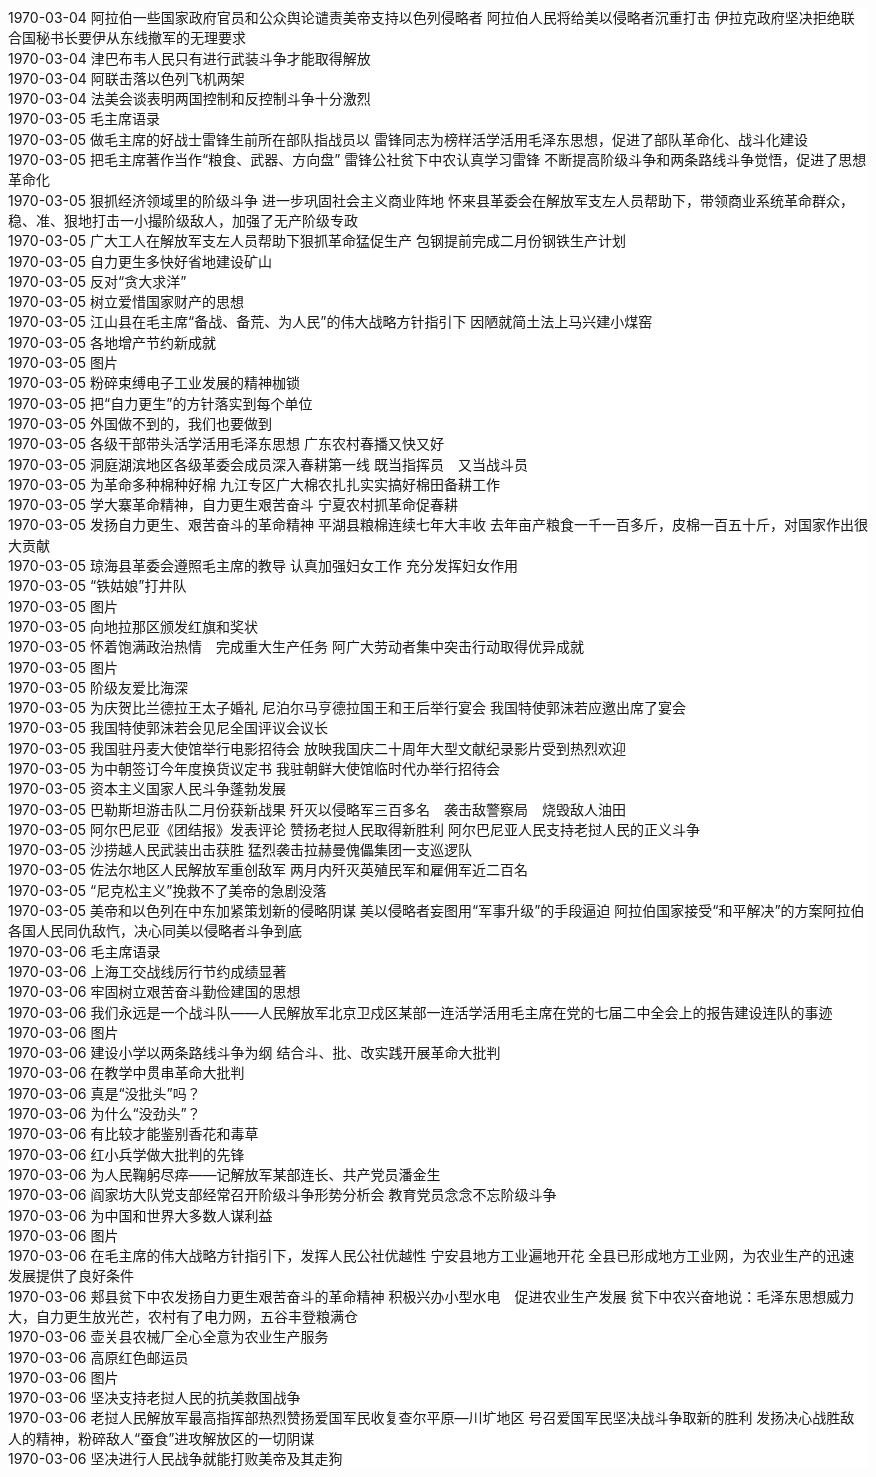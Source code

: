 1970-03-04 阿拉伯一些国家政府官员和公众舆论谴责美帝支持以色列侵略者  阿拉伯人民将给美以侵略者沉重打击  伊拉克政府坚决拒绝联合国秘书长要伊从东线撤军的无理要求  
1970-03-04 津巴布韦人民只有进行武装斗争才能取得解放  
1970-03-04 阿联击落以色列飞机两架  
1970-03-04 法美会谈表明两国控制和反控制斗争十分激烈  
1970-03-05 毛主席语录  
1970-03-05 做毛主席的好战士雷锋生前所在部队指战员以  雷锋同志为榜样活学活用毛泽东思想，促进了部队革命化、战斗化建设  
1970-03-05 把毛主席著作当作“粮食、武器、方向盘”  雷锋公社贫下中农认真学习雷锋  不断提高阶级斗争和两条路线斗争觉悟，促进了思想革命化  
1970-03-05 狠抓经济领域里的阶级斗争  进一步巩固社会主义商业阵地  怀来县革委会在解放军支左人员帮助下，带领商业系统革命群众，稳、准、狠地打击一小撮阶级敌人，加强了无产阶级专政  
1970-03-05 广大工人在解放军支左人员帮助下狠抓革命猛促生产  包钢提前完成二月份钢铁生产计划  
1970-03-05 自力更生多快好省地建设矿山  
1970-03-05 反对“贪大求洋”  
1970-03-05 树立爱惜国家财产的思想  
1970-03-05 江山县在毛主席“备战、备荒、为人民”的伟大战略方针指引下  因陋就简土法上马兴建小煤窑  
1970-03-05 各地增产节约新成就  
1970-03-05 图片  
1970-03-05 粉碎束缚电子工业发展的精神枷锁  
1970-03-05 把“自力更生”的方针落实到每个单位  
1970-03-05 外国做不到的，我们也要做到  
1970-03-05 各级干部带头活学活用毛泽东思想  广东农村春播又快又好  
1970-03-05 洞庭湖滨地区各级革委会成员深入春耕第一线  既当指挥员　又当战斗员  
1970-03-05 为革命多种棉种好棉  九江专区广大棉农扎扎实实搞好棉田备耕工作  
1970-03-05 学大寨革命精神，自力更生艰苦奋斗  宁夏农村抓革命促春耕  
1970-03-05 发扬自力更生、艰苦奋斗的革命精神  平湖县粮棉连续七年大丰收  去年亩产粮食一千一百多斤，皮棉一百五十斤，对国家作出很大贡献  
1970-03-05 琼海县革委会遵照毛主席的教导  认真加强妇女工作  充分发挥妇女作用  
1970-03-05 “铁姑娘”打井队  
1970-03-05 图片  
1970-03-05 向地拉那区颁发红旗和奖状  
1970-03-05 怀着饱满政治热情　完成重大生产任务  阿广大劳动者集中突击行动取得优异成就  
1970-03-05 图片  
1970-03-05 阶级友爱比海深  
1970-03-05 为庆贺比兰德拉王太子婚礼  尼泊尔马亨德拉国王和王后举行宴会  我国特使郭沫若应邀出席了宴会  
1970-03-05 我国特使郭沫若会见尼全国评议会议长  
1970-03-05 我国驻丹麦大使馆举行电影招待会  放映我国庆二十周年大型文献纪录影片受到热烈欢迎  
1970-03-05 为中朝签订今年度换货议定书  我驻朝鲜大使馆临时代办举行招待会  
1970-03-05 资本主义国家人民斗争蓬勃发展  
1970-03-05 巴勒斯坦游击队二月份获新战果  歼灭以侵略军三百多名　袭击敌警察局　烧毁敌人油田  
1970-03-05 阿尔巴尼亚《团结报》发表评论  赞扬老挝人民取得新胜利  阿尔巴尼亚人民支持老挝人民的正义斗争  
1970-03-05 沙捞越人民武装出击获胜  猛烈袭击拉赫曼傀儡集团一支巡逻队  
1970-03-05 佐法尔地区人民解放军重创敌军  两月内歼灭英殖民军和雇佣军近二百名  
1970-03-05 “尼克松主义”挽救不了美帝的急剧没落  
1970-03-05 美帝和以色列在中东加紧策划新的侵略阴谋  美以侵略者妄图用“军事升级”的手段逼迫  阿拉伯国家接受“和平解决”的方案阿拉伯各国人民同仇敌忾，决心同美以侵略者斗争到底  
1970-03-06 毛主席语录  
1970-03-06 上海工交战线厉行节约成绩显著  
1970-03-06 牢固树立艰苦奋斗勤俭建国的思想  
1970-03-06 我们永远是一个战斗队——人民解放军北京卫戍区某部一连活学活用毛主席在党的七届二中全会上的报告建设连队的事迹  
1970-03-06 图片  
1970-03-06 建设小学以两条路线斗争为纲  结合斗、批、改实践开展革命大批判  
1970-03-06 在教学中贯串革命大批判  
1970-03-06 真是“没批头”吗？  
1970-03-06 为什么“没劲头”？  
1970-03-06 有比较才能鉴别香花和毒草  
1970-03-06 红小兵学做大批判的先锋  
1970-03-06 为人民鞠躬尽瘁——记解放军某部连长、共产党员潘金生  
1970-03-06 阎家坊大队党支部经常召开阶级斗争形势分析会  教育党员念念不忘阶级斗争  
1970-03-06 为中国和世界大多数人谋利益  
1970-03-06 图片  
1970-03-06 在毛主席的伟大战略方针指引下，发挥人民公社优越性  宁安县地方工业遍地开花  全县已形成地方工业网，为农业生产的迅速发展提供了良好条件  
1970-03-06 郏县贫下中农发扬自力更生艰苦奋斗的革命精神  积极兴办小型水电　促进农业生产发展  贫下中农兴奋地说：毛泽东思想威力大，自力更生放光芒，农村有了电力网，五谷丰登粮满仓  
1970-03-06 壶关县农械厂全心全意为农业生产服务  
1970-03-06 高原红色邮运员  
1970-03-06 图片  
1970-03-06 坚决支持老挝人民的抗美救国战争  
1970-03-06 老挝人民解放军最高指挥部热烈赞扬爱国军民收复查尔平原—川圹地区  号召爱国军民坚决战斗争取新的胜利   发扬决心战胜敌人的精神，粉碎敌人“蚕食”进攻解放区的一切阴谋  
1970-03-06 坚决进行人民战争就能打败美帝及其走狗  